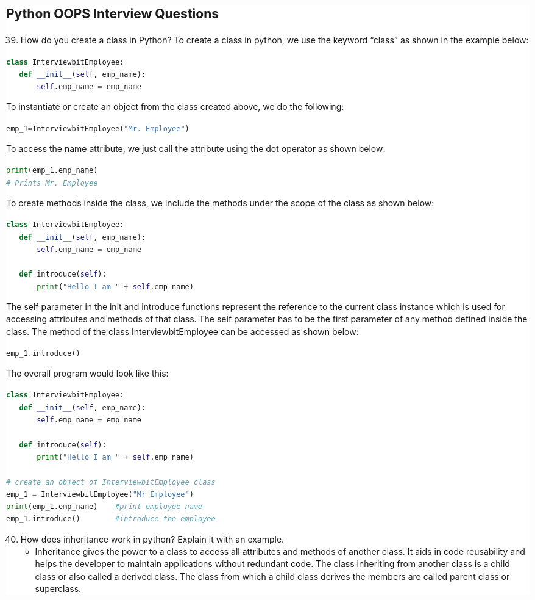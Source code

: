 
## Python OOPS Interview Questions

39. How do you create a class in Python?
To create a class in python, we use the keyword “class” as shown in the example below:
```python
class InterviewbitEmployee:
   def __init__(self, emp_name):
       self.emp_name = emp_name
```
To instantiate or create an object from the class created above, we do the following:
```python
emp_1=InterviewbitEmployee("Mr. Employee")
```
To access the name attribute, we just call the attribute using the dot operator as shown below:
```python
print(emp_1.emp_name)
# Prints Mr. Employee
```
To create methods inside the class, we include the methods under the scope of the class as shown below:
```python
class InterviewbitEmployee:
   def __init__(self, emp_name):
       self.emp_name = emp_name
       
   def introduce(self):
       print("Hello I am " + self.emp_name)
```
The self parameter in the init and introduce functions represent the reference to the current class instance which is used for accessing attributes and methods of that class. The self parameter has to be the first parameter of any method defined inside the class. The method of the class InterviewbitEmployee can be accessed as shown below:
```python
emp_1.introduce()
```
The overall program would look like this:
```python
class InterviewbitEmployee:
   def __init__(self, emp_name):
       self.emp_name = emp_name
       
   def introduce(self):
       print("Hello I am " + self.emp_name)
       
# create an object of InterviewbitEmployee class
emp_1 = InterviewbitEmployee("Mr Employee")
print(emp_1.emp_name)    #print employee name
emp_1.introduce()        #introduce the employee
```
40. How does inheritance work in python? Explain it with an example.
    - Inheritance gives the power to a class to access all attributes and methods of another class. It aids in code reusability and helps the developer to maintain applications without redundant code. The class inheriting from another class is a child class or also called a derived class. The class from which a child class derives the members are called parent class or superclass.

